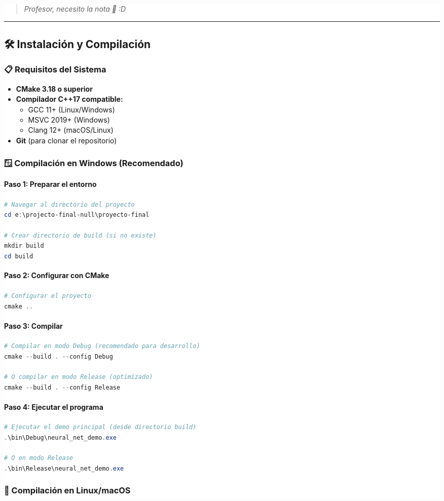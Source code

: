 > *Profesor, necesito la nota 🙏 :D*

---

## 🛠️ Instalación y Compilación

### 📋 Requisitos del Sistema
- **CMake 3.18 o superior**
- **Compilador C++17 compatible:**
  - GCC 11+ (Linux/Windows)
  - MSVC 2019+ (Windows)
  - Clang 12+ (macOS/Linux)
- **Git** (para clonar el repositorio)

### 🪟 Compilación en Windows (Recomendado)

#### Paso 1: Preparar el entorno
```powershell
# Navegar al directorio del proyecto
cd e:\projecto-final-null\proyecto-final

# Crear directorio de build (si no existe)
mkdir build
cd build
```

#### Paso 2: Configurar con CMake
```powershell
# Configurar el proyecto
cmake ..
```

#### Paso 3: Compilar
```powershell
# Compilar en modo Debug (recomendado para desarrollo)
cmake --build . --config Debug

# O compilar en modo Release (optimizado)
cmake --build . --config Release
```

#### Paso 4: Ejecutar el programa
```powershell
# Ejecutar el demo principal (desde directorio build)
.\bin\Debug\neural_net_demo.exe

# O en modo Release
.\bin\Release\neural_net_demo.exe
```

### 🐧 Compilación en Linux/macOS
